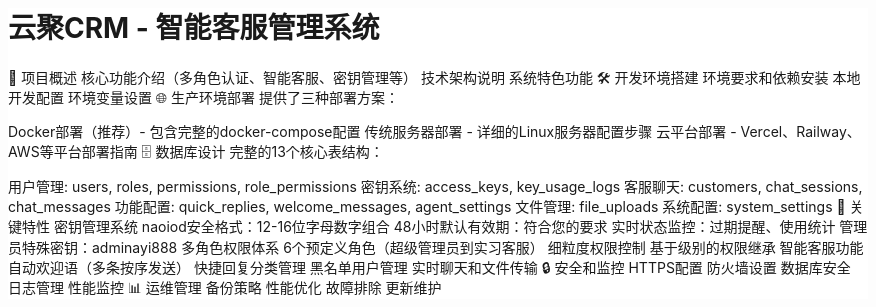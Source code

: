 # 云聚CRM - 智能客服管理系统

🚀 项目概述
核心功能介绍（多角色认证、智能客服、密钥管理等）
技术架构说明
系统特色功能
🛠 开发环境搭建
环境要求和依赖安装
本地开发配置
环境变量设置
🌐 生产环境部署
提供了三种部署方案：

Docker部署（推荐）- 包含完整的docker-compose配置
传统服务器部署 - 详细的Linux服务器配置步骤
云平台部署 - Vercel、Railway、AWS等平台部署指南
🗄 数据库设计
完整的13个核心表结构：

用户管理: users, roles, permissions, role_permissions
密钥系统: access_keys, key_usage_logs
客服聊天: customers, chat_sessions, chat_messages
功能配置: quick_replies, welcome_messages, agent_settings
文件管理: file_uploads
系统配置: system_settings
🔧 关键特性
密钥管理系统
naoiod安全格式：12-16位字母数字组合
48小时默认有效期：符合您的要求
实时状态监控：过期提醒、使用统计
管理员特殊密钥：adminayi888
多角色权限体系
6个预定义角色（超级管理员到实习客服）
细粒度权限控制
基于级别的权限继承
智能客服功能
自动欢迎语（多条按序发送）
快捷回复分类管理
黑名单用户管理
实时聊天和文件传输
🔒 安全和监控
HTTPS配置
防火墙设置
数据库安全
日志管理
性能监控
📊 运维管理
备份策略
性能优化
故障排除
更新维护
